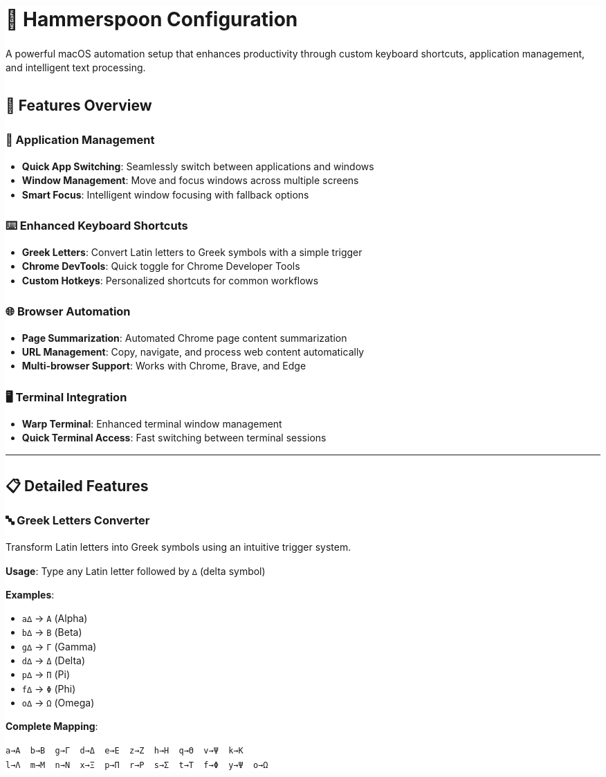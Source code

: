 # 🔨 Hammerspoon Configuration

A powerful macOS automation setup that enhances productivity through custom keyboard shortcuts, application management, and intelligent text processing.

## 🚀 Features Overview

### 📱 Application Management
- **Quick App Switching**: Seamlessly switch between applications and windows
- **Window Management**: Move and focus windows across multiple screens
- **Smart Focus**: Intelligent window focusing with fallback options

### ⌨️ Enhanced Keyboard Shortcuts
- **Greek Letters**: Convert Latin letters to Greek symbols with a simple trigger
- **Chrome DevTools**: Quick toggle for Chrome Developer Tools
- **Custom Hotkeys**: Personalized shortcuts for common workflows

### 🌐 Browser Automation
- **Page Summarization**: Automated Chrome page content summarization
- **URL Management**: Copy, navigate, and process web content automatically
- **Multi-browser Support**: Works with Chrome, Brave, and Edge

### 🖥️ Terminal Integration
- **Warp Terminal**: Enhanced terminal window management
- **Quick Terminal Access**: Fast switching between terminal sessions

---

## 📋 Detailed Features

### 🔤 Greek Letters Converter
Transform Latin letters into Greek symbols using an intuitive trigger system.

**Usage**: Type any Latin letter followed by `∆` (delta symbol)

**Examples**:
- `a∆` → `Α` (Alpha)
- `b∆` → `Β` (Beta) 
- `g∆` → `Γ` (Gamma)
- `d∆` → `Δ` (Delta)
- `p∆` → `Π` (Pi)
- `f∆` → `Φ` (Phi)
- `o∆` → `Ω` (Omega)

**Complete Mapping**:
```
a→Α  b→Β  g→Γ  d→Δ  e→Ε  z→Ζ  h→Η  q→Θ  v→Ψ  k→Κ
l→Λ  m→Μ  n→Ν  x→Ξ  p→Π  r→Ρ  s→Σ  t→Τ  f→Φ  y→Ψ  o→Ω
```
